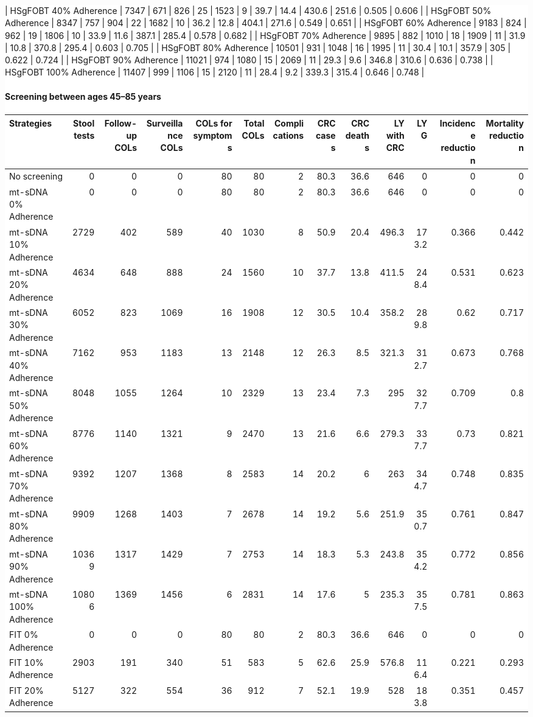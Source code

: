 | HSgFOBT 40% Adherence  |          7347 |              671 |                 826 |                  25 |         1523 |               9 |        39.7 |         14.4 |         430.6 | 251.6 |                 0.505 |                 0.606 |
| HSgFOBT 50% Adherence  |          8347 |              757 |                 904 |                  22 |         1682 |              10 |        36.2 |         12.8 |         404.1 | 271.6 |                 0.549 |                 0.651 |
| HSgFOBT 60% Adherence  |          9183 |              824 |                 962 |                  19 |         1806 |              10 |        33.9 |         11.6 |         387.1 | 285.4 |                 0.578 |                 0.682 |
| HSgFOBT 70% Adherence  |          9895 |              882 |                1010 |                  18 |         1909 |              11 |        31.9 |         10.8 |         370.8 | 295.4 |                 0.603 |                 0.705 |
| HSgFOBT 80% Adherence  |         10501 |              931 |                1048 |                  16 |         1995 |              11 |        30.4 |         10.1 |         357.9 | 305   |                 0.622 |                 0.724 |
| HSgFOBT 90% Adherence  |         11021 |              974 |                1080 |                  15 |         2069 |              11 |        29.3 |          9.6 |         346.8 | 310.6 |                 0.636 |                 0.738 |
| HSgFOBT 100% Adherence |         11407 |              999 |                1106 |                  15 |         2120 |              11 |        28.4 |          9.2 |         339.3 | 315.4 |                 0.646 |                 0.748 |


#### Screening between ages 45–85 years

| Strategies             |   Stool tests |   Follow-up COLs |   Surveillance COLs |   COLs for symptoms |   Total COLs |   Complications |   CRC cases |   CRC deaths |   LY with CRC |   LYG |   Incidence reduction |   Mortality reduction |
|:-----------------------|--------------:|-----------------:|--------------------:|--------------------:|-------------:|----------------:|------------:|-------------:|--------------:|------:|----------------------:|----------------------:|
| No screening           |             0 |                0 |                   0 |                  80 |           80 |               2 |        80.3 |         36.6 |         646   |   0   |                 0     |                 0     |
| mt-sDNA 0% Adherence   |             0 |                0 |                   0 |                  80 |           80 |               2 |        80.3 |         36.6 |         646   |   0   |                 0     |                 0     |
| mt-sDNA 10% Adherence  |          2729 |              402 |                 589 |                  40 |         1030 |               8 |        50.9 |         20.4 |         496.3 | 173.2 |                 0.366 |                 0.442 |
| mt-sDNA 20% Adherence  |          4634 |              648 |                 888 |                  24 |         1560 |              10 |        37.7 |         13.8 |         411.5 | 248.4 |                 0.531 |                 0.623 |
| mt-sDNA 30% Adherence  |          6052 |              823 |                1069 |                  16 |         1908 |              12 |        30.5 |         10.4 |         358.2 | 289.8 |                 0.62  |                 0.717 |
| mt-sDNA 40% Adherence  |          7162 |              953 |                1183 |                  13 |         2148 |              12 |        26.3 |          8.5 |         321.3 | 312.7 |                 0.673 |                 0.768 |
| mt-sDNA 50% Adherence  |          8048 |             1055 |                1264 |                  10 |         2329 |              13 |        23.4 |          7.3 |         295   | 327.7 |                 0.709 |                 0.8   |
| mt-sDNA 60% Adherence  |          8776 |             1140 |                1321 |                   9 |         2470 |              13 |        21.6 |          6.6 |         279.3 | 337.7 |                 0.73  |                 0.821 |
| mt-sDNA 70% Adherence  |          9392 |             1207 |                1368 |                   8 |         2583 |              14 |        20.2 |          6   |         263   | 344.7 |                 0.748 |                 0.835 |
| mt-sDNA 80% Adherence  |          9909 |             1268 |                1403 |                   7 |         2678 |              14 |        19.2 |          5.6 |         251.9 | 350.7 |                 0.761 |                 0.847 |
| mt-sDNA 90% Adherence  |         10369 |             1317 |                1429 |                   7 |         2753 |              14 |        18.3 |          5.3 |         243.8 | 354.2 |                 0.772 |                 0.856 |
| mt-sDNA 100% Adherence |         10806 |             1369 |                1456 |                   6 |         2831 |              14 |        17.6 |          5   |         235.3 | 357.5 |                 0.781 |                 0.863 |
| FIT 0% Adherence       |             0 |                0 |                   0 |                  80 |           80 |               2 |        80.3 |         36.6 |         646   |   0   |                 0     |                 0     |
| FIT 10% Adherence      |          2903 |              191 |                 340 |                  51 |          583 |               5 |        62.6 |         25.9 |         576.8 | 116.4 |                 0.221 |                 0.293 |
| FIT 20% Adherence      |          5127 |              322 |                 554 |                  36 |          912 |               7 |        52.1 |         19.9 |         528   | 183.8 |                 0.351 |                 0.457 |